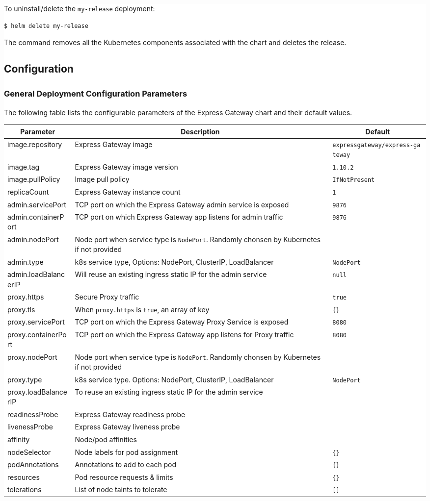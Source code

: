 To uninstall/delete the `my-release` deployment:

```bash
$ helm delete my-release
```

The command removes all the Kubernetes components associated with the
chart and deletes the release.

## Configuration

### General Deployment Configuration Parameters

The following table lists the configurable parameters of the Express Gateway chart
and their default values.

| Parameter            | Description                                                                               | Default                          |
| -------------------- | ----------------------------------------------------------------------------------------- | -------------------------------- |
| image.repository     | Express Gateway image                                                                     | `expressgateway/express-gateway` |
| image.tag            | Express Gateway image version                                                             | `1.10.2`                         |
| image.pullPolicy     | Image pull policy                                                                         | `IfNotPresent`                   |
| replicaCount         | Express Gateway instance count                                                            | `1`                              |
| admin.servicePort    | TCP port on which the Express Gateway admin service is exposed                            | `9876`                           |
| admin.containerPort  | TCP port on which Express Gateway app listens for admin traffic                           | `9876`                           |
| admin.nodePort       | Node port when service type is `NodePort`. Randomly chonsen by Kubernetes if not provided |                                  |
| admin.type           | k8s service type, Options: NodePort, ClusterIP, LoadBalancer                              | `NodePort`                       |
| admin.loadBalancerIP | Will reuse an existing ingress static IP for the admin service                            | `null`                           |
| proxy.https          | Secure Proxy traffic                                                                      | `true`                           |
| proxy.tls            | When `proxy.https` is `true`, an [array of key][eg-tls-section]                           | `{}`                             |
| proxy.servicePort    | TCP port on which the Express Gateway Proxy Service is exposed                            | `8080`                           |
| proxy.containerPort  | TCP port on which the Express Gateway app listens for Proxy traffic                       | `8080`                           |
| proxy.nodePort       | Node port when service type is `NodePort`. Randomly chonsen by Kubernetes if not provided |                                  |
| proxy.type           | k8s service type. Options: NodePort, ClusterIP, LoadBalancer                              | `NodePort`                       |
| proxy.loadBalancerIP | To reuse an existing ingress static IP for the admin service                              |                                  |
| readinessProbe       | Express Gateway readiness probe                                                           |                                  |
| livenessProbe        | Express Gateway liveness probe                                                            |                                  |
| affinity             | Node/pod affinities                                                                       |                                  |
| nodeSelector         | Node labels for pod assignment                                                            | `{}`                             |
| podAnnotations       | Annotations to add to each pod                                                            | `{}`                             |
| resources            | Pod resource requests & limits                                                            | `{}`                             |
| tolerations          | List of node taints to tolerate                                                           | `[]`                             |


[eg-tls-section]: https://www.express-gateway.io/docs/configuration/gateway.config.yml/https/#description
[admin-api]: https://www.express-gateway.io/docs/admin/